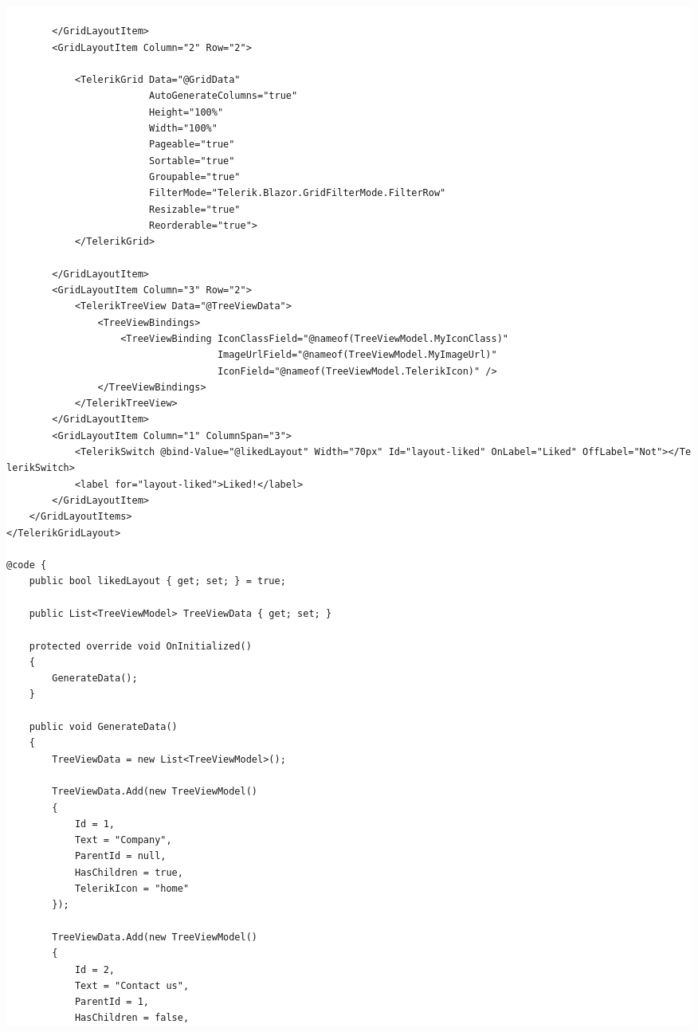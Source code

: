 ````CSHTML

        </GridLayoutItem>
        <GridLayoutItem Column="2" Row="2">

            <TelerikGrid Data="@GridData"
                         AutoGenerateColumns="true"
                         Height="100%"
                         Width="100%"
                         Pageable="true"
                         Sortable="true"
                         Groupable="true"
                         FilterMode="Telerik.Blazor.GridFilterMode.FilterRow"
                         Resizable="true"
                         Reorderable="true">
            </TelerikGrid>

        </GridLayoutItem>
        <GridLayoutItem Column="3" Row="2">
            <TelerikTreeView Data="@TreeViewData">
                <TreeViewBindings>
                    <TreeViewBinding IconClassField="@nameof(TreeViewModel.MyIconClass)"
                                     ImageUrlField="@nameof(TreeViewModel.MyImageUrl)"
                                     IconField="@nameof(TreeViewModel.TelerikIcon)" />
                </TreeViewBindings>
            </TelerikTreeView>
        </GridLayoutItem>
        <GridLayoutItem Column="1" ColumnSpan="3">
            <TelerikSwitch @bind-Value="@likedLayout" Width="70px" Id="layout-liked" OnLabel="Liked" OffLabel="Not"></TelerikSwitch>
            <label for="layout-liked">Liked!</label>
        </GridLayoutItem>
    </GridLayoutItems>
</TelerikGridLayout>

@code {
    public bool likedLayout { get; set; } = true;

    public List<TreeViewModel> TreeViewData { get; set; }

    protected override void OnInitialized()
    {
        GenerateData();
    }

    public void GenerateData()
    {
        TreeViewData = new List<TreeViewModel>();

        TreeViewData.Add(new TreeViewModel()
        {
            Id = 1,
            Text = "Company",
            ParentId = null,
            HasChildren = true,
            TelerikIcon = "home"
        });

        TreeViewData.Add(new TreeViewModel()
        {
            Id = 2,
            Text = "Contact us",
            ParentId = 1,
            HasChildren = false,
````